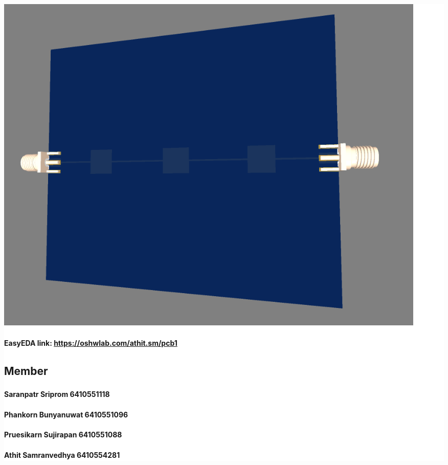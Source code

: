 <img width="800" src="Photo/easy3D.png">

#### EasyEDA link: https://oshwlab.com/athit.sm/pcb1
## Member
#### Saranpatr Sriprom 6410551118
#### Phankorn Bunyanuwat 6410551096
#### Pruesikarn Sujirapan 6410551088
#### Athit Samranvedhya 6410554281

